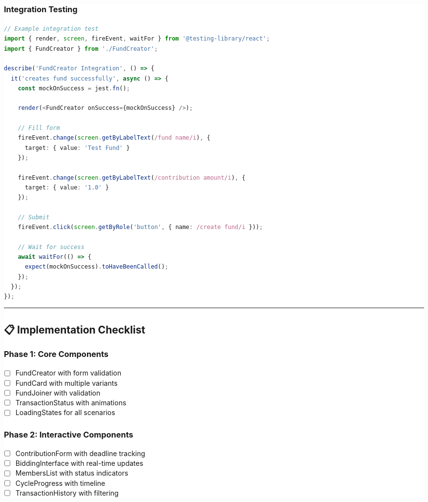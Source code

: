 
### Integration Testing

```typescript
// Example integration test
import { render, screen, fireEvent, waitFor } from '@testing-library/react';
import { FundCreator } from './FundCreator';

describe('FundCreator Integration', () => {
  it('creates fund successfully', async () => {
    const mockOnSuccess = jest.fn();

    render(<FundCreator onSuccess={mockOnSuccess} />);

    // Fill form
    fireEvent.change(screen.getByLabelText(/fund name/i), {
      target: { value: 'Test Fund' }
    });

    fireEvent.change(screen.getByLabelText(/contribution amount/i), {
      target: { value: '1.0' }
    });

    // Submit
    fireEvent.click(screen.getByRole('button', { name: /create fund/i }));

    // Wait for success
    await waitFor(() => {
      expect(mockOnSuccess).toHaveBeenCalled();
    });
  });
});
```

---

## 📋 Implementation Checklist

### Phase 1: Core Components

- [ ] FundCreator with form validation
- [ ] FundCard with multiple variants
- [ ] FundJoiner with validation
- [ ] TransactionStatus with animations
- [ ] LoadingStates for all scenarios

### Phase 2: Interactive Components

- [ ] ContributionForm with deadline tracking
- [ ] BiddingInterface with real-time updates
- [ ] MembersList with status indicators
- [ ] CycleProgress with timeline
- [ ] TransactionHistory with filtering
